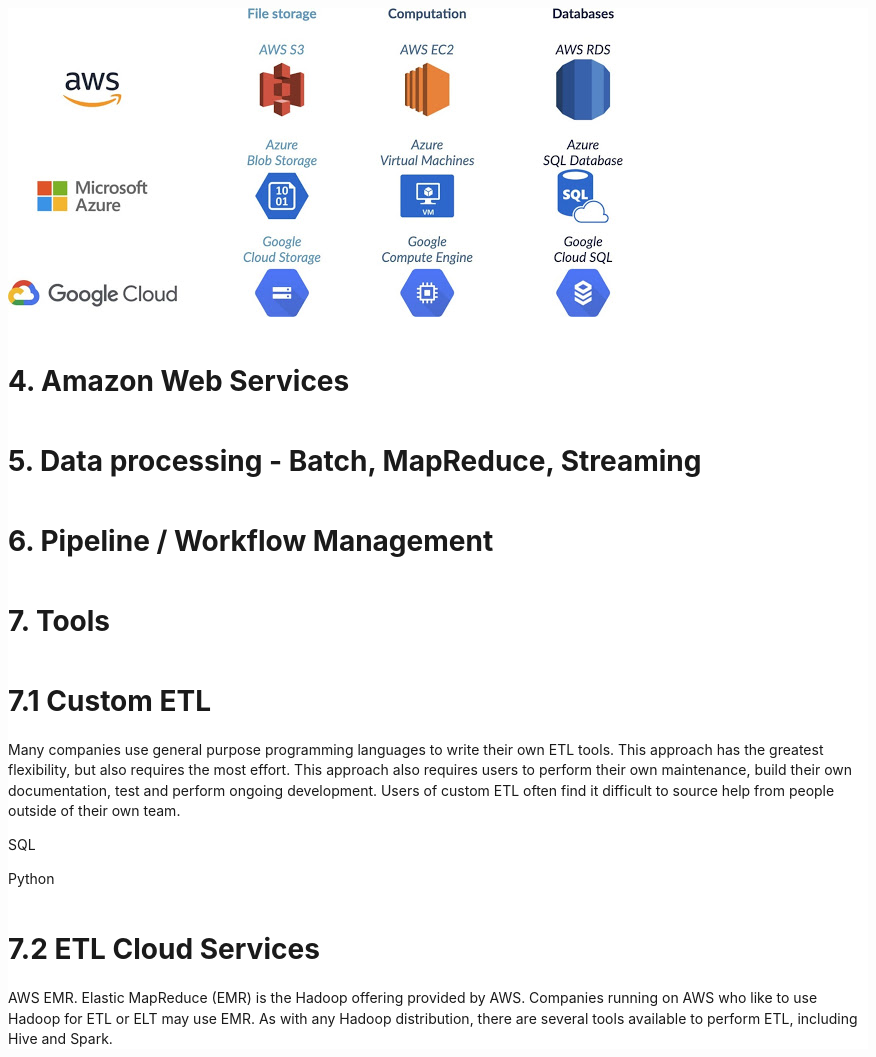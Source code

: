 <img src="/assets/images/20210422_DEForEveryone/pic10.png" class="largepic"/>

# 4. Amazon Web Services





# 5. Data processing - Batch, MapReduce, Streaming

# 6. Pipeline / Workflow Management

# 7. Tools


# 7.1 Custom ETL
Many companies use general purpose programming languages to write their own ETL tools. This approach has the greatest flexibility, but also requires the most effort. This approach also requires users to perform their own maintenance, build their own documentation, test and perform ongoing development. Users of custom ETL often find it difficult to source help from people outside of their own team.

SQL

Python

# 7.2 ETL Cloud Services

AWS EMR. Elastic MapReduce (EMR) is the Hadoop offering provided by AWS. Companies running on AWS who like to use Hadoop for ETL or ELT may use EMR. As with any Hadoop distribution, there are several tools available to perform ETL, including Hive and Spark. 
